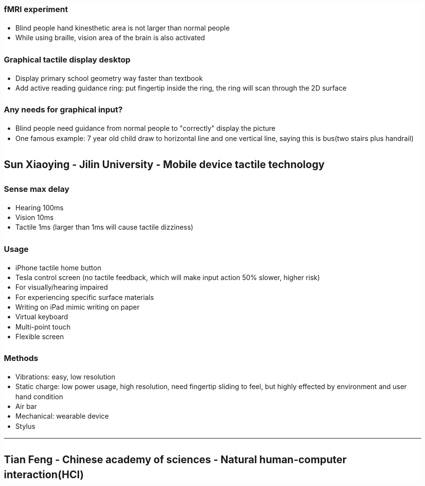 ### fMRI experiment

- Blind people hand kinesthetic area is not larger than normal people
- While using braille, vision area of the brain is also activated

### Graphical tactile display desktop

- Display primary school geometry way faster than textbook
- Add active reading guidance ring: put fingertip inside the ring, the ring will scan through the 2D surface

### Any needs for graphical input?

- Blind people need guidance from normal people to "correctly" display the picture
- One famous example: 7 year old child draw to horizontal line and one vertical line, saying this is bus(two stairs plus handrail)

## Sun Xiaoying - Jilin University - Mobile device tactile technology

### Sense max delay

- Hearing 100ms
- Vision 10ms
- Tactile 1ms (larger than 1ms will cause tactile dizziness)

### Usage

- iPhone tactile home button
- Tesla control screen (no tactile feedback, which will make input action 50% slower, higher risk)
- For visually/hearing impaired
- For experiencing specific surface materials
- Writing on iPad mimic writing on paper
- Virtual keyboard
- Multi-point touch
- Flexible screen

### Methods

- Vibrations: easy, low resolution
- Static charge: low power usage, high resolution, need fingertip sliding to feel, but highly effected by environment and user hand condition
- Air bar
- Mechanical: wearable device
- Stylus

---

## Tian Feng - Chinese academy of sciences - Natural human-computer interaction(HCI)
